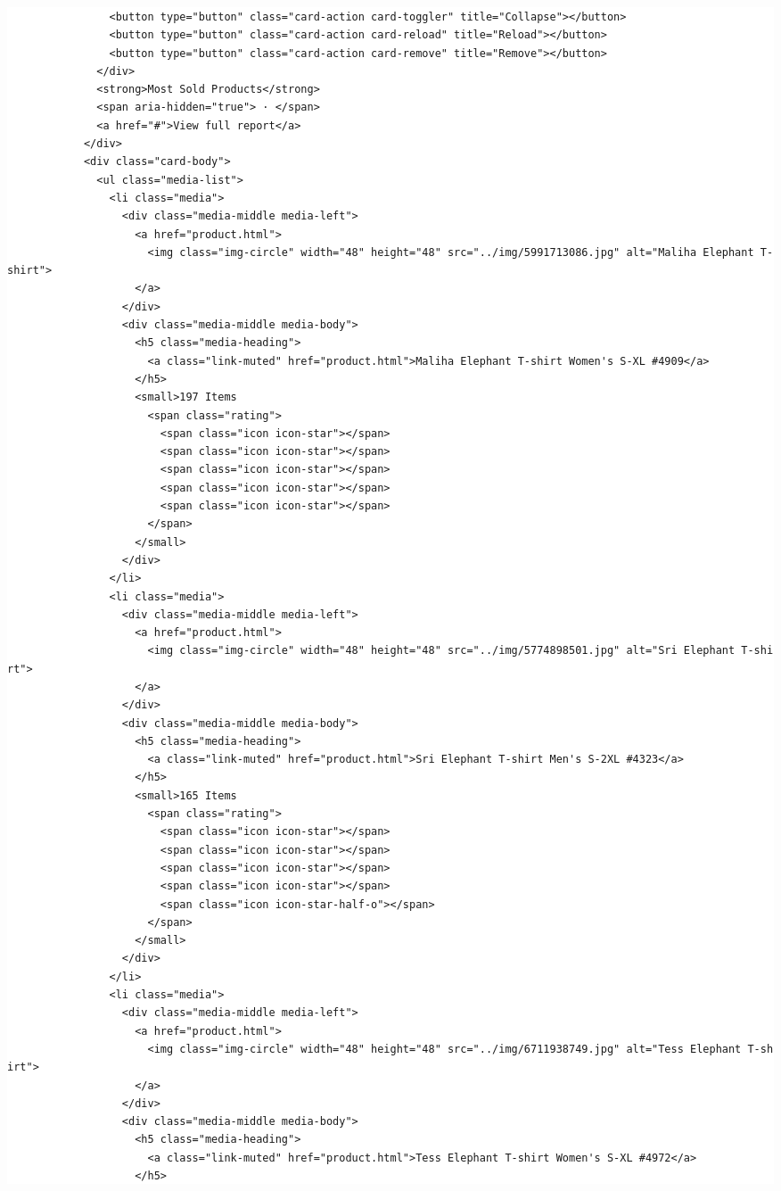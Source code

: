                     <button type="button" class="card-action card-toggler" title="Collapse"></button>
                    <button type="button" class="card-action card-reload" title="Reload"></button>
                    <button type="button" class="card-action card-remove" title="Remove"></button>
                  </div>
                  <strong>Most Sold Products</strong>
                  <span aria-hidden="true"> · </span>
                  <a href="#">View full report</a>
                </div>
                <div class="card-body">
                  <ul class="media-list">
                    <li class="media">
                      <div class="media-middle media-left">
                        <a href="product.html">
                          <img class="img-circle" width="48" height="48" src="../img/5991713086.jpg" alt="Maliha Elephant T-shirt">
                        </a>
                      </div>
                      <div class="media-middle media-body">
                        <h5 class="media-heading">
                          <a class="link-muted" href="product.html">Maliha Elephant T-shirt Women's S-XL #4909</a>
                        </h5>
                        <small>197 Items
                          <span class="rating">
                            <span class="icon icon-star"></span>
                            <span class="icon icon-star"></span>
                            <span class="icon icon-star"></span>
                            <span class="icon icon-star"></span>
                            <span class="icon icon-star"></span>
                          </span>
                        </small>
                      </div>
                    </li>
                    <li class="media">
                      <div class="media-middle media-left">
                        <a href="product.html">
                          <img class="img-circle" width="48" height="48" src="../img/5774898501.jpg" alt="Sri Elephant T-shirt">
                        </a>
                      </div>
                      <div class="media-middle media-body">
                        <h5 class="media-heading">
                          <a class="link-muted" href="product.html">Sri Elephant T-shirt Men's S-2XL #4323</a>
                        </h5>
                        <small>165 Items
                          <span class="rating">
                            <span class="icon icon-star"></span>
                            <span class="icon icon-star"></span>
                            <span class="icon icon-star"></span>
                            <span class="icon icon-star"></span>
                            <span class="icon icon-star-half-o"></span>
                          </span>
                        </small>
                      </div>
                    </li>
                    <li class="media">
                      <div class="media-middle media-left">
                        <a href="product.html">
                          <img class="img-circle" width="48" height="48" src="../img/6711938749.jpg" alt="Tess Elephant T-shirt">
                        </a>
                      </div>
                      <div class="media-middle media-body">
                        <h5 class="media-heading">
                          <a class="link-muted" href="product.html">Tess Elephant T-shirt Women's S-XL #4972</a>
                        </h5>